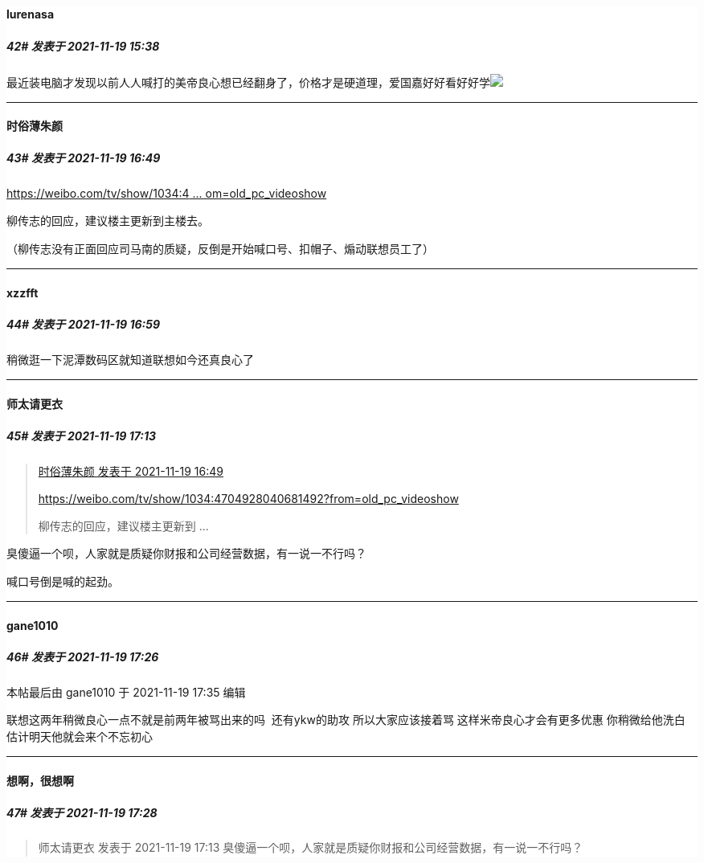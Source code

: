 ####  lurenasa  
##### 42#       发表于 2021-11-19 15:38

最近装电脑才发现以前人人喊打的美帝良心想已经翻身了，价格才是硬道理，爱国嘉好好看好好学<img src="https://static.saraba1st.com/image/smiley/face2017/067.png" referrerpolicy="no-referrer">

*****

####  时俗薄朱颜  
##### 43#       发表于 2021-11-19 16:49

[https://weibo.com/tv/show/1034:4 ... om=old_pc_videoshow](https://weibo.com/tv/show/1034:4704928040681492?from=old_pc_videoshow)

柳传志的回应，建议楼主更新到主楼去。

（柳传志没有正面回应司马南的质疑，反倒是开始喊口号、扣帽子、煽动联想员工了）

*****

####  xzzfft  
##### 44#       发表于 2021-11-19 16:59

稍微逛一下泥潭数码区就知道联想如今还真良心了

*****

####  师太请更衣  
##### 45#       发表于 2021-11-19 17:13

<blockquote><a href="httphttps://bbs.saraba1st.com/2b/forum.php?mod=redirect&amp;goto=findpost&amp;pid=53610768&amp;ptid=2038291" target="_blank">时俗薄朱颜 发表于 2021-11-19 16:49</a>

https://weibo.com/tv/show/1034:4704928040681492?from=old_pc_videoshow

柳传志的回应，建议楼主更新到 ...</blockquote>
臭傻逼一个呗，人家就是质疑你财报和公司经营数据，有一说一不行吗？

喊口号倒是喊的起劲。

*****

####  gane1010  
##### 46#       发表于 2021-11-19 17:26

 本帖最后由 gane1010 于 2021-11-19 17:35 编辑 

联想这两年稍微良心一点不就是前两年被骂出来的吗  还有ykw的助攻 所以大家应该接着骂 这样米帝良心才会有更多优惠 你稍微给他洗白 估计明天他就会来个不忘初心

*****

####  想啊，很想啊  
##### 47#       发表于 2021-11-19 17:28

<blockquote>师太请更衣 发表于 2021-11-19 17:13
臭傻逼一个呗，人家就是质疑你财报和公司经营数据，有一说一不行吗？
